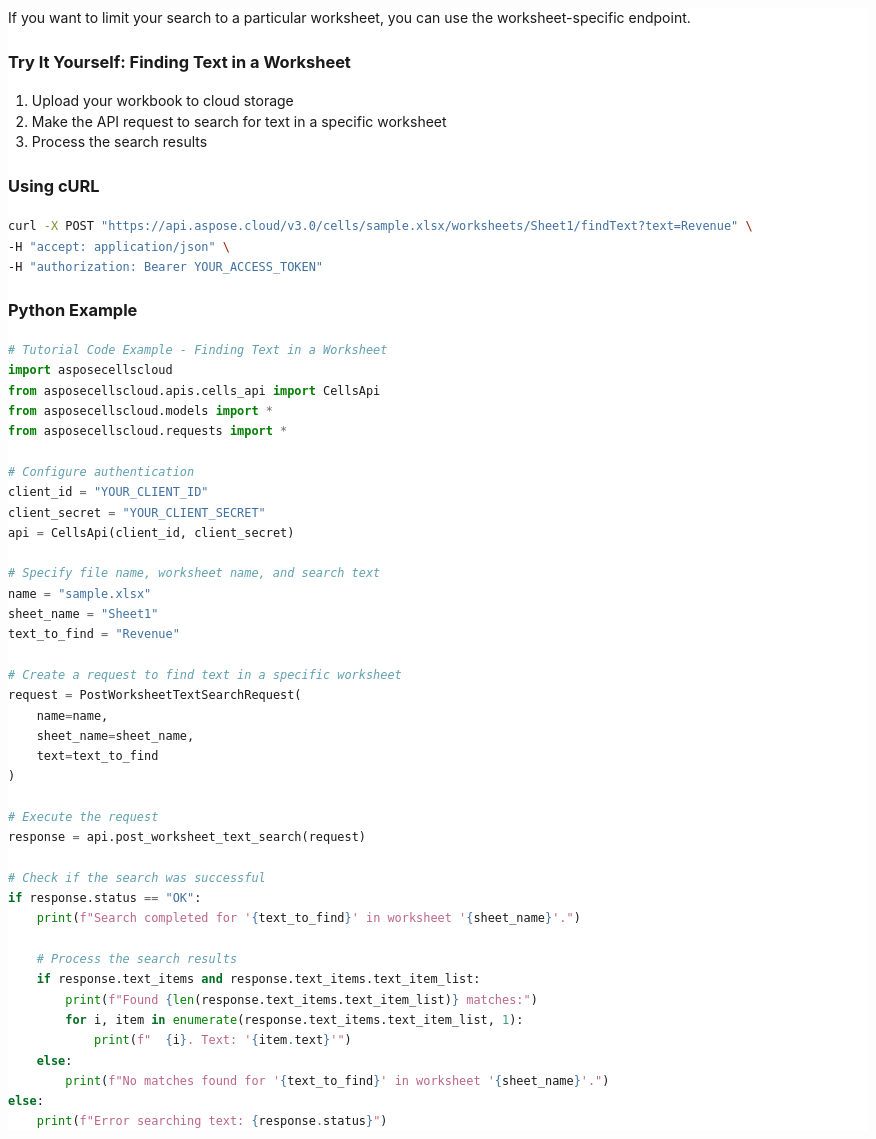 If you want to limit your search to a particular worksheet, you can use the worksheet-specific endpoint.

### Try It Yourself: Finding Text in a Worksheet

1. Upload your workbook to cloud storage
2. Make the API request to search for text in a specific worksheet
3. Process the search results

### Using cURL

```bash
curl -X POST "https://api.aspose.cloud/v3.0/cells/sample.xlsx/worksheets/Sheet1/findText?text=Revenue" \
-H "accept: application/json" \
-H "authorization: Bearer YOUR_ACCESS_TOKEN"
```

### Python Example

```python
# Tutorial Code Example - Finding Text in a Worksheet
import asposecellscloud
from asposecellscloud.apis.cells_api import CellsApi
from asposecellscloud.models import *
from asposecellscloud.requests import *

# Configure authentication
client_id = "YOUR_CLIENT_ID"
client_secret = "YOUR_CLIENT_SECRET"
api = CellsApi(client_id, client_secret)

# Specify file name, worksheet name, and search text
name = "sample.xlsx"
sheet_name = "Sheet1"
text_to_find = "Revenue"

# Create a request to find text in a specific worksheet
request = PostWorksheetTextSearchRequest(
    name=name,
    sheet_name=sheet_name,
    text=text_to_find
)

# Execute the request
response = api.post_worksheet_text_search(request)

# Check if the search was successful
if response.status == "OK":
    print(f"Search completed for '{text_to_find}' in worksheet '{sheet_name}'.")
    
    # Process the search results
    if response.text_items and response.text_items.text_item_list:
        print(f"Found {len(response.text_items.text_item_list)} matches:")
        for i, item in enumerate(response.text_items.text_item_list, 1):
            print(f"  {i}. Text: '{item.text}'")
    else:
        print(f"No matches found for '{text_to_find}' in worksheet '{sheet_name}'.")
else:
    print(f"Error searching text: {response.status}")
```
